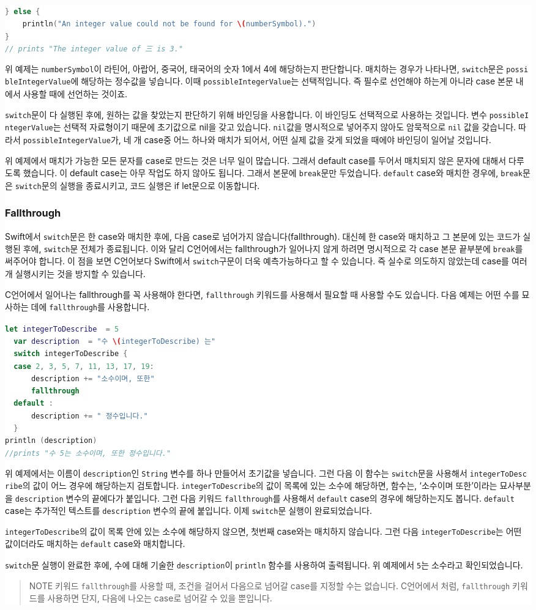 ```swift
} else {
    println("An integer value could not be found for \(numberSymbol).")
}
// prints "The integer value of 三 is 3."
```

위 예제는 `numberSymbol`이 라틴어, 아랍어, 중국어, 태국어의 숫자 1에서 4에 해당하는지 판단합니다. 매치하는 경우가 나타나면, `switch`문은 `possibleIntegerValue`에 해당하는 정수값을 넣습니다. 이때 `possibleIntegerValue`는 선택적입니다. 즉 필수로 선언해야 하는게 아니라 case 본문 내에서 사용할 때에 선언하는 것이죠.

`switch`문이 다 실행된 후에, 원하는 값을 찾았는지 판단하기 위해 바인딩을 사용합니다. 이 바인딩도 선택적으로 사용하는 것입니다. 변수 `possibleIntegerValue`는 선택적 자료형이기 때문에 초기값으로 nil을 갖고 있습니다. `nil`값을 명시적으로 넣어주지 않아도 암묵적으로 `nil` 값을 갖습니다. 따라서 `possibleIntegerValue`가, 네 개 case중 어느 하나와 매치가 되어서, 어떤 실제 값을 갖게 되었을 때에야 바인딩이 일어날 것입니다. 

위 예제에서 매치가 가능한 모든 문자를 case로 만드는 것은 너무 일이 많습니다. 그래서 default case를 두어서 매치되지 않은 문자에 대해서 다루도록 했습니다. 이 default case는 아무 작업도 하지 않아도 됩니다. 그래서 본문에 `break`문만 두었습니다. 
`default` case와 매치한 경우에, `break`문은 `switch`문의 실행을 종료시키고, 코드 실행은 if let문으로 이동합니다. 

### Fallthrough

Swift에서 `switch`문은 한 case와 매치한 후에, 다음 case로 넘어가지 않습니다(fallthrough). 대신헤 한 case와 매치하고 그 본문에 있는 코드가 실행된 후에, `switch`문 전체가 종료됩니다. 이와 달리 C언어에서는 fallthrough가 일어나지 않게 하려면 명시적으로 각 case 본문 끝부분에 `break`를 써주어야 합니다. 이 점을 보면 C언어보다 Swift에서 `switch`구문이 더욱 예측가능하다고 할 수 있습니다. 즉 실수로 의도하지 않았는데 case를 여러 개 실행시키는 것을 방지할 수 있습니다. 

C언어에서 일어나는 fallthrough를 꼭 사용해야 한다면, `fallthrough` 키워드를 사용해서 필요할 때 사용할 수도 있습니다. 다음 예제는 어떤 수를 묘사하는 데에 `fallthrough`를 사용합니다. 

```swift
let integerToDescribe  = 5 
  var description  = "수 \(integerToDescribe) 는" 
  switch integerToDescribe { 
  case 2, 3, 5, 7, 11, 13, 17, 19: 
      description += "소수이며, 또한" 
      fallthrough 
  default : 
      description += " 정수입니다." 
  } 
println (description)  
//prints "수 5는 소수이며, 또한 정수입니다."  
```

위 예제에서는 이름이 `description`인 `String` 변수를 하나 만들어서 초기값을 넣습니다. 그런 다음 이 함수는 `switch`문을 사용해서 `integerToDescribe`의 값이 어느 경우에 해당하는지 검토합니다. `integerToDescribe`의 값이 목록에 있는 소수에 해당하면, 함수는, ‘소수이며 또한’이라는 묘사부분을 `description` 변수의 끝에다가 붙입니다. 그런 다음 키워드 `fallthrough`를 사용해서 `default` case의 경우에 해당하는지도 봅니다. `default` case는 추가적인 텍스트를 `description` 변수의 끝에 붙입니다. 이제 `switch`문 실행이 완료되었습니다. 

`integerToDescribe`의 값이 목록 안에 있는 소수에 해당하지 않으면, 첫번째 case와는 매치하지 않습니다. 그런 다음 `integerToDescribe`는 어떤 값이더라도 매치하는 `default` case와 매치합니다. 

`switch`문 실행이 완료한 후에, 수에 대해 기술한 `description`이 `println` 함수를 사용하여 출력됩니다. 위 예제에서 `5`는 소수라고 확인되었습니다. 

> NOTE
키워드 `fallthrough`를 사용할 때, 조건을 걸어서 다음으로 넘어갈 case를 지정할 수는 없습니다. C언어에서 처럼, `fallthrough` 키워드를 사용하면 단지, 다음에 나오는 case로 넘어갈 수 있을 뿐입니다.   
